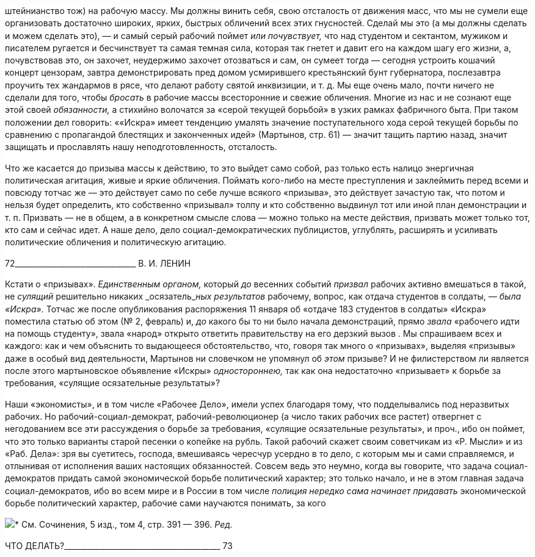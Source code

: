 штейнианство тож) на рабочую массу. Мы должны винить себя, свою отсталость от движения масс, что мы не сумели еще организовать достаточно широких, ярких, быст­рых обличений всех этих гнусностей. Сделай мы это (а мы должны сделать и можем сделать это), — и самый серый рабочий поймет _или почувствует,_ что над студентом и сектантом, мужиком и писателем ругается и бесчинствует та самая темная сила, кото­рая так гнетет и давит его на каждом шагу его жизни, а, почувствовав это, он захочет, неудержимо захочет отозваться и сам, он сумеет тогда — сегодня устроить кошачий концерт цензорам, завтра демонстрировать пред домом усмирившего крестьянский бунт губернатора, послезавтра проучить тех жандармов в рясе, что делают работу свя­той инквизиции, и т. д. Мы еще очень мало, почти ничего не сделали для того, чтобы _бросать_ в рабочие массы всесторонние и свежие обличения. Многие из нас и не созна­ют еще этой своей _обязанности,_ а стихийно волочатся за «серой текущей борьбой» в узких рамках фабричного быта. При таком положении дел говорить: ««Искра» имеет тенденцию умалять значение поступательного хода серой текущей борьбы по сравне­нию с пропагандой блестящих и законченных идей» (Мартынов, стр. 61) — значит та­щить партию назад, значит защищать и прославлять нашу неподготовленность, отста­лость.

Что же касается до призыва массы к действию, то это выйдет само собой, раз только есть налицо энергичная политическая агитация, живые и яркие обличения. Поймать ко­го-либо на месте преступления и заклеймить перед всеми и повсюду тотчас же — это действует само по себе лучше всякого «призыва», это действует зачастую так, что по­том и нельзя будет определить, кто собственно «призывал» толпу и кто собственно вы­двинул тот или иной план демонстрации и т. п. Призвать — не в общем, а в конкретном смысле слова — можно только на месте действия, призвать может только тот, кто сам и сейчас идет. А наше дело, дело социал-демократических публицистов, углублять, рас­ширять и усиливать политические обличения и политическую агитацию.

  

72_______________________________ В. И. ЛЕНИН

Кстати о «призывах». _Единственным органом,_ который _до_ весенних событий _при­звал_ рабочих активно вмешаться в такой, не _сулящий_ решительно никаких _осязатель­__ных результатов_ рабочему, вопрос, как отдача студентов в солдаты, — _была «Искра»._ Тотчас же после опубликования распоряжения 11 января об «отдаче 183 студентов в солдаты» «Искра» поместила статью об этом (№ 2, февраль) и, _до_ какого бы то ни было начала демонстраций, прямо _звала_ «рабочего идти на помощь студенту», звала «народ» открыто ответить правительству на его дерзкий вызов . Мы спрашиваем всех и каждо­го: как и чем объяснить то выдающееся обстоятельство, что, говоря так много о «при­зывах», выделяя «призывы» даже в особый вид деятельности, Мартынов ни словечком не упомянул об _этом_ призыве? И не филистерством ли является после этого мартынов­ское объявление «Искры» _одностороннею,_ так как она недостаточно «призывает» к борьбе за требования, «сулящие осязательные результаты»?

Наши «экономисты», и в том числе «Рабочее Дело», имели успех благодаря тому, что подделывались под неразвитых рабочих. Но рабочий-социал-демократ, рабочий-революционер (а число таких рабочих все растет) отвергнет с негодованием все эти рассуждения о борьбе за требования, «сулящие осязательные результаты», и проч., ибо он поймет, что это только варианты старой песенки о копейке на рубль. Такой рабочий скажет своим советчикам из «Р. Мысли» и из «Раб. Дела»: зря вы суетитесь, господа, вмешиваясь чересчур усердно в то дело, с которым мы и сами справляемся, и отлыни­вая от исполнения ваших настоящих обязанностей. Совсем ведь это неумно, когда вы говорите, что задача социал-демократов придать самой экономической борьбе полити­ческий характер; это только начало, и не в этом главная задача социал-демократов, ибо во всем мире и в России в том числе _полиция нередко сама начинает придавать_ эконо­мической борьбе политический характер, рабочие сами научаются понимать, за кого

![](file:///C:/Users/bot32/AppData/Local/Temp/msohtmlclip1/01/clip_image002.png)* См. Сочинения, 5 изд., том 4, стр. 391 — 396. _Ред._

  

ЧТО ДЕЛАТЬ?________________________________________ 73
